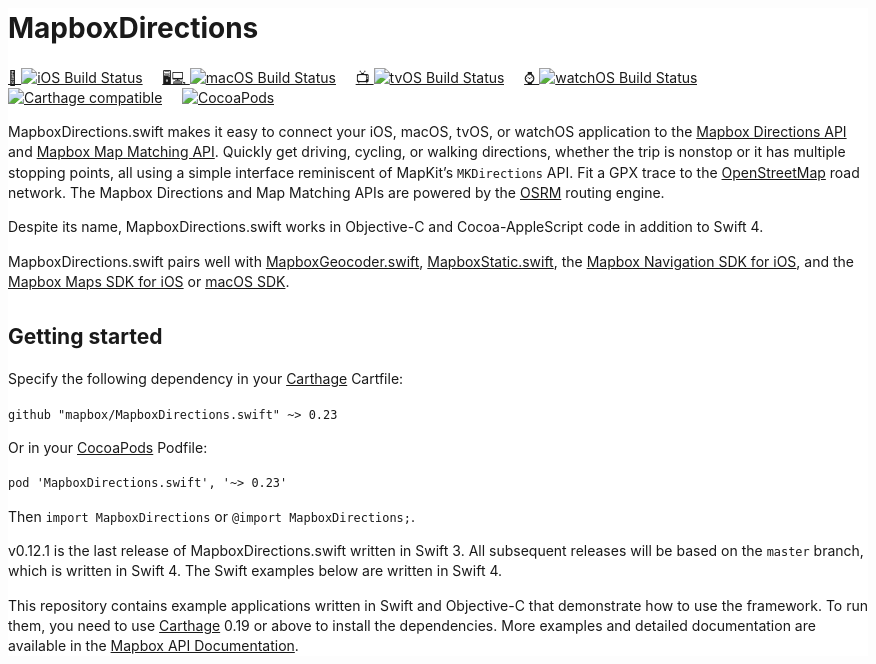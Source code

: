# MapboxDirections

[📱&nbsp;![iOS Build Status](https://app.bitrise.io/app/2f82077d3f083479/status.svg?token=mC783nGMKA3XrvcMCJAOLg&branch=master)](https://www.bitrise.io/app/2f82077d3f083479) &nbsp;&nbsp;&nbsp;
[🖥💻&nbsp;![macOS Build Status](https://app.bitrise.io/app/3e18d5c284ee7fe4/status.svg?token=YCPg5FTvNCSoRBvECdFWtg&branch=master)](https://www.bitrise.io/app/3e18d5c284ee7fe4) &nbsp;&nbsp;&nbsp;
[📺&nbsp;![tvOS Build Status](https://app.bitrise.io/app/0dd69f13a42252d6/status.svg?token=jin7-oeLn35GfZqWaqumtA&branch=master)](https://www.bitrise.io/app/0dd69f13a42252d6) &nbsp;&nbsp;&nbsp;
[⌚️&nbsp;![watchOS Build Status](https://app.bitrise.io/app/6db52b89a8fbfb40/status.svg?token=v645xdLSJWX0uYxLU7CA3g&branch=master)](https://www.bitrise.io/app/6db52b89a8fbfb40) &nbsp;&nbsp;&nbsp;
[![Carthage compatible](https://img.shields.io/badge/Carthage-compatible-4BC51D.svg?style=flat)](https://github.com/Carthage/Carthage) &nbsp;&nbsp;&nbsp;
[![CocoaPods](https://img.shields.io/cocoapods/v/MapboxDirections.swift.svg)](http://cocoadocs.org/docsets/MapboxDirections.swift/)

MapboxDirections.swift makes it easy to connect your iOS, macOS, tvOS, or watchOS application to the [Mapbox Directions API](https://www.mapbox.com/directions/) and [Mapbox Map Matching API](https://www.mapbox.com/directions/). Quickly get driving, cycling, or walking directions, whether the trip is nonstop or it has multiple stopping points, all using a simple interface reminiscent of MapKit’s `MKDirections` API. Fit a GPX trace to the [OpenStreetMap](https://www.openstreetmap.org/) road network. The Mapbox Directions and Map Matching APIs are powered by the [OSRM](http://project-osrm.org/) routing engine.

Despite its name, MapboxDirections.swift works in Objective-C and Cocoa-AppleScript code in addition to Swift 4.

MapboxDirections.swift pairs well with [MapboxGeocoder.swift](https://github.com/mapbox/MapboxGeocoder.swift), [MapboxStatic.swift](https://github.com/mapbox/MapboxStatic.swift), the [Mapbox Navigation SDK for iOS](https://github.com/mapbox/mapbox-navigation-ios/), and the [Mapbox Maps SDK for iOS](https://www.mapbox.com/ios-sdk/) or [macOS SDK](https://mapbox.github.io/mapbox-gl-native/macos/).

## Getting started

Specify the following dependency in your [Carthage](https://github.com/Carthage/Carthage) Cartfile:

```cartfile
github "mapbox/MapboxDirections.swift" ~> 0.23
```

Or in your [CocoaPods](http://cocoapods.org/) Podfile:

```podspec
pod 'MapboxDirections.swift', '~> 0.23'
```

Then `import MapboxDirections` or `@import MapboxDirections;`.

v0.12.1 is the last release of MapboxDirections.swift written in Swift 3. All subsequent releases will be based on the `master` branch, which is written in Swift 4. The Swift examples below are written in Swift 4.

This repository contains example applications written in Swift and Objective-C that demonstrate how to use the framework. To run them, you need to use [Carthage](https://github.com/Carthage/Carthage) 0.19 or above to install the dependencies. More examples and detailed documentation are available in the [Mapbox API Documentation](https://www.mapbox.com/api-documentation/?language=Swift#directions).
